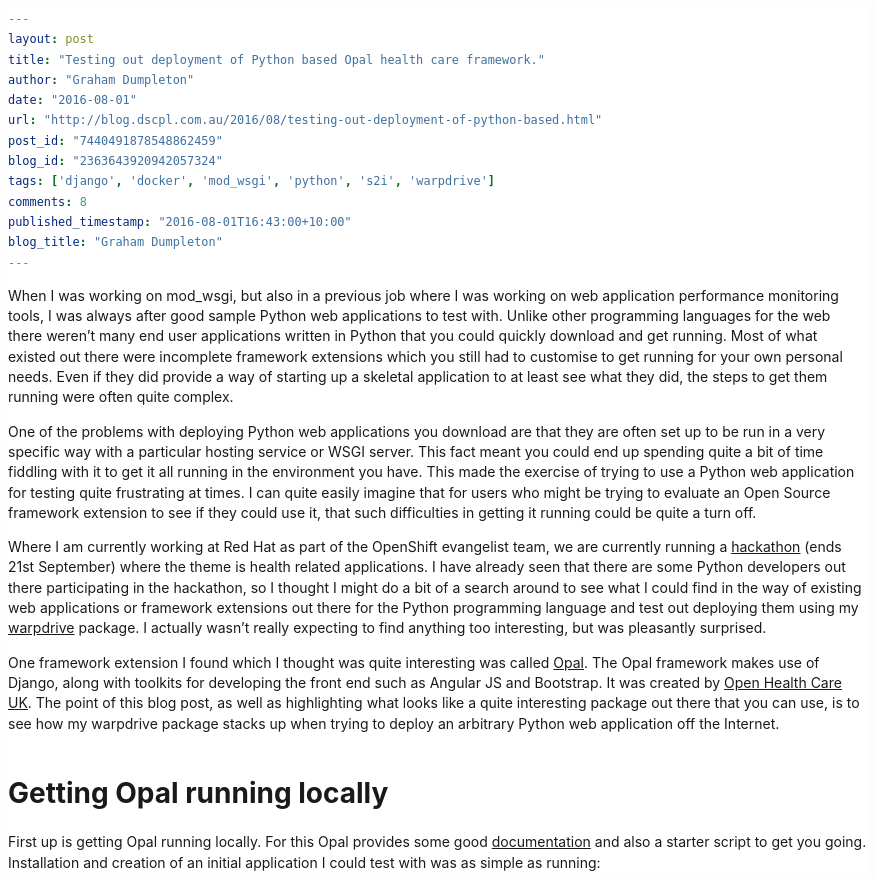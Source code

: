 ```yaml
---
layout: post
title: "Testing out deployment of Python based Opal health care framework."
author: "Graham Dumpleton"
date: "2016-08-01"
url: "http://blog.dscpl.com.au/2016/08/testing-out-deployment-of-python-based.html"
post_id: "7440491878548862459"
blog_id: "2363643920942057324"
tags: ['django', 'docker', 'mod_wsgi', 'python', 's2i', 'warpdrive']
comments: 8
published_timestamp: "2016-08-01T16:43:00+10:00"
blog_title: "Graham Dumpleton"
---
```


When I was working on mod\_wsgi, but also in a previous job where I was working on web application performance monitoring tools, I was always after good sample Python web applications to test with. Unlike other programming languages for the web there weren’t many end user applications written in Python that you could quickly download and get running. Most of what existed out there were incomplete framework extensions which you still had to customise to get running for your own personal needs. Even if they did provide a way of starting up a skeletal application to at least see what they did, the steps to get them running were often quite complex.

One of the problems with deploying Python web applications you download are that they are often set up to be run in a very specific way with a particular hosting service or WSGI server. This fact meant you could end up spending quite a bit of time fiddling with it to get it all running in the environment you have. This made the exercise of trying to use a Python web application for testing quite frustrating at times. I can quite easily imagine that for users who might be trying to evaluate an Open Source framework extension to see if they could use it, that such difficulties in getting it running could be quite a turn off.

Where I am currently working at Red Hat as part of the OpenShift evangelist team, we are currently running a [hackathon](https://openshift.devpost.com) \(ends 21st September\) where the theme is health related applications. I have already seen that there are some Python developers out there participating in the hackathon, so I thought I might do a bit of a search around to see what I could find in the way of existing web applications or framework extensions out there for the Python programming language and test out deploying them using my [warpdrive](http://www.getwarped.org) package. I actually wasn’t really expecting to find anything too interesting, but was pleasantly surprised.

One framework extension I found which I thought was quite interesting was called [Opal](https://github.com/openhealthcare/opal). The Opal framework makes use of Django, along with toolkits for developing the front end such as Angular JS and Bootstrap. It was created by [Open Health Care UK](http://openhealthcare.org.uk). The point of this blog post, as well as highlighting what looks like a quite interesting package out there that you can use, is to see how my warpdrive package stacks up when trying to deploy an arbitrary Python web application off the Internet.

# Getting Opal running locally

First up is getting Opal running locally. For this Opal provides some good [documentation](http://opal.openhealthcare.org.uk/docs/) and also a starter script to get you going. Installation and creation of an initial application I could test with was as simple as running:
